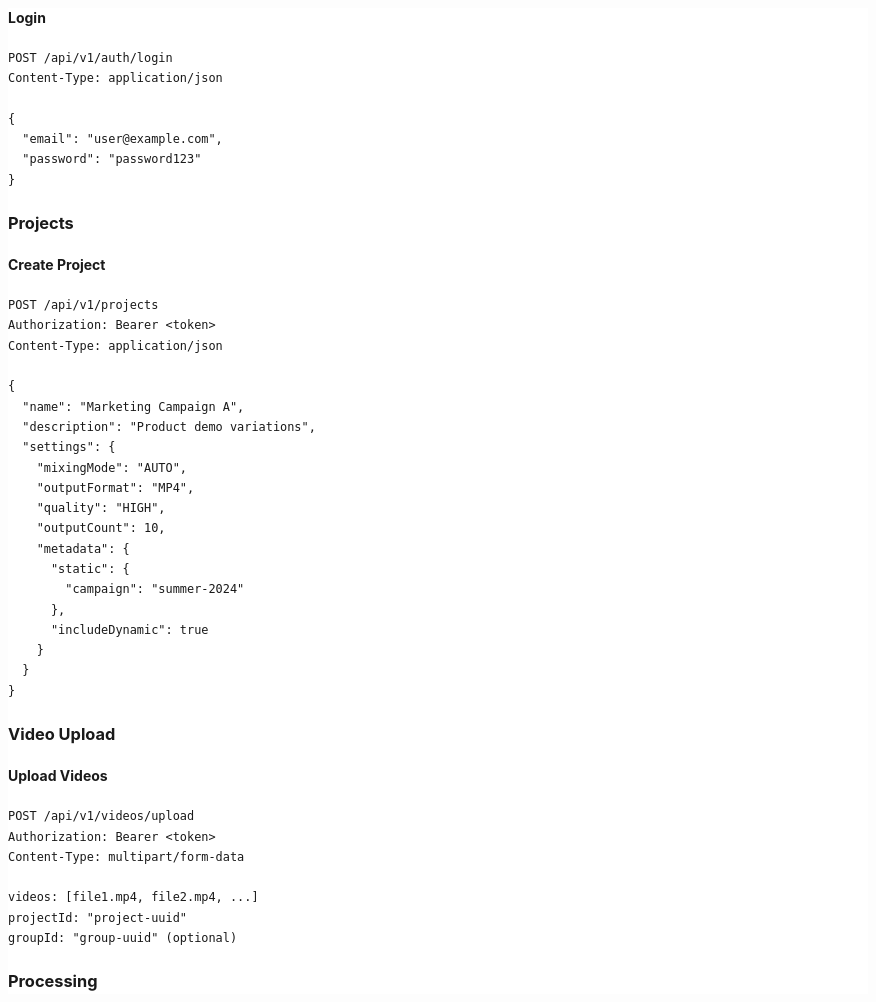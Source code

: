 #### Login
```http
POST /api/v1/auth/login
Content-Type: application/json

{
  "email": "user@example.com",
  "password": "password123"
}
```

### Projects

#### Create Project
```http
POST /api/v1/projects
Authorization: Bearer <token>
Content-Type: application/json

{
  "name": "Marketing Campaign A",
  "description": "Product demo variations",
  "settings": {
    "mixingMode": "AUTO",
    "outputFormat": "MP4",
    "quality": "HIGH",
    "outputCount": 10,
    "metadata": {
      "static": {
        "campaign": "summer-2024"
      },
      "includeDynamic": true
    }
  }
}
```

### Video Upload

#### Upload Videos
```http
POST /api/v1/videos/upload
Authorization: Bearer <token>
Content-Type: multipart/form-data

videos: [file1.mp4, file2.mp4, ...]
projectId: "project-uuid"
groupId: "group-uuid" (optional)
```

### Processing
